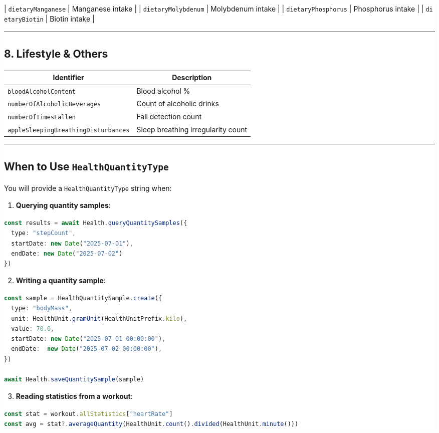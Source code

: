 | `dietaryManganese`          | Manganese intake            |
| `dietaryMolybdenum`         | Molybdenum intake           |
| `dietaryPhosphorus`         | Phosphorus intake           |
| `dietaryBiotin`             | Biotin intake               |

---

## 8. Lifestyle & Others

| Identifier                           | Description                        |
| ------------------------------------ | ---------------------------------- |
| `bloodAlcoholContent`                | Blood alcohol %                    |
| `numberOfAlcoholicBeverages`         | Count of alcoholic drinks          |
| `numberOfTimesFallen`                | Fall detection count               |
| `appleSleepingBreathingDisturbances` | Sleep breathing irregularity count |

---

## When to Use `HealthQuantityType`

You will provide a `HealthQuantityType` string when:

1. **Querying quantity samples**:

```ts
const results = await Health.queryQuantitySamples({
  type: "stepCount",
  startDate: new Date("2025-07-01"),
  endDate: new Date("2025-07-02")
})
```

2. **Writing a quantity sample**:

```ts
const sample = HealthQuantitySample.create({
  type: "bodyMass",
  unit: HealthUnit.gramUnit(HealthUnitPrefix.kilo),
  value: 70.0,
  startDate: new Date("2025-07-01 00:00:00"),
  endDate:  new Date("2025-07-02 00:00:00"),
})

await Health.saveQuantitySample(sample)
```

3. **Reading statistics from a workout**:

```ts
const stat = workout.allStatistics["heartRate"]
const avg = stat?.averageQuantity(HealthUnit.count().divided(HealthUnit.minute()))
```
